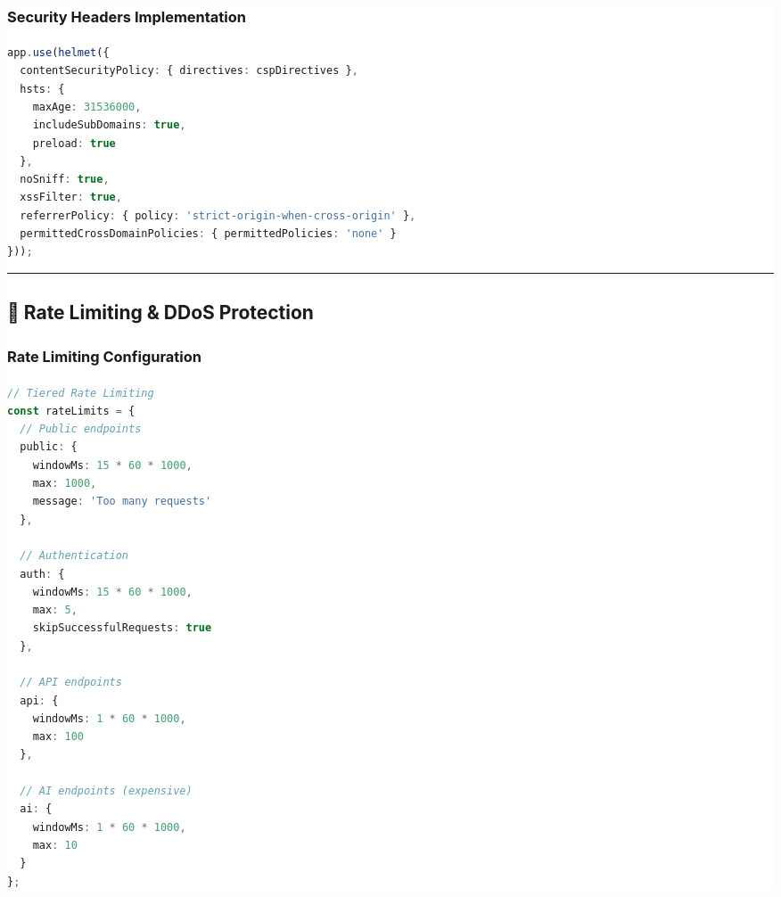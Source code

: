 
### Security Headers Implementation

```typescript
app.use(helmet({
  contentSecurityPolicy: { directives: cspDirectives },
  hsts: {
    maxAge: 31536000,
    includeSubDomains: true,
    preload: true
  },
  noSniff: true,
  xssFilter: true,
  referrerPolicy: { policy: 'strict-origin-when-cross-origin' },
  permittedCrossDomainPolicies: { permittedPolicies: 'none' }
}));
```

---

## 🚦 Rate Limiting & DDoS Protection

### Rate Limiting Configuration

```typescript
// Tiered Rate Limiting
const rateLimits = {
  // Public endpoints
  public: {
    windowMs: 15 * 60 * 1000,
    max: 1000,
    message: 'Too many requests'
  },
  
  // Authentication
  auth: {
    windowMs: 15 * 60 * 1000,
    max: 5,
    skipSuccessfulRequests: true
  },
  
  // API endpoints
  api: {
    windowMs: 1 * 60 * 1000,
    max: 100
  },
  
  // AI endpoints (expensive)
  ai: {
    windowMs: 1 * 60 * 1000,
    max: 10
  }
};
```

